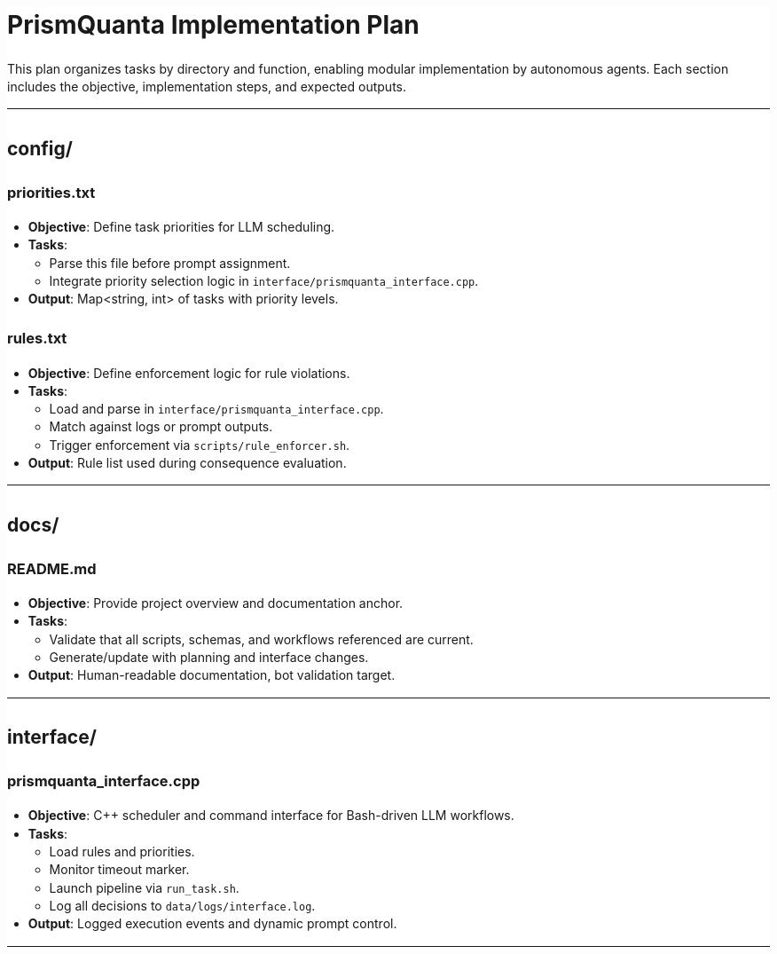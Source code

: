 # PrismQuanta Implementation Plan

This plan organizes tasks by directory and function, enabling modular implementation by autonomous agents. Each section includes the objective, implementation steps, and expected outputs.

---

## config/

### priorities.txt
- **Objective**: Define task priorities for LLM scheduling.
- **Tasks**:
  - Parse this file before prompt assignment.
  - Integrate priority selection logic in `interface/prismquanta_interface.cpp`.
- **Output**: Map<string, int> of tasks with priority levels.

### rules.txt
- **Objective**: Define enforcement logic for rule violations.
- **Tasks**:
  - Load and parse in `interface/prismquanta_interface.cpp`.
  - Match against logs or prompt outputs.
  - Trigger enforcement via `scripts/rule_enforcer.sh`.
- **Output**: Rule list used during consequence evaluation.

---

## docs/

### README.md
- **Objective**: Provide project overview and documentation anchor.
- **Tasks**:
  - Validate that all scripts, schemas, and workflows referenced are current.
  - Generate/update with planning and interface changes.
- **Output**: Human-readable documentation, bot validation target.

---

## interface/

### prismquanta_interface.cpp
- **Objective**: C++ scheduler and command interface for Bash-driven LLM workflows.
- **Tasks**:
  - Load rules and priorities.
  - Monitor timeout marker.
  - Launch pipeline via `run_task.sh`.
  - Log all decisions to `data/logs/interface.log`.
- **Output**: Logged execution events and dynamic prompt control.

---